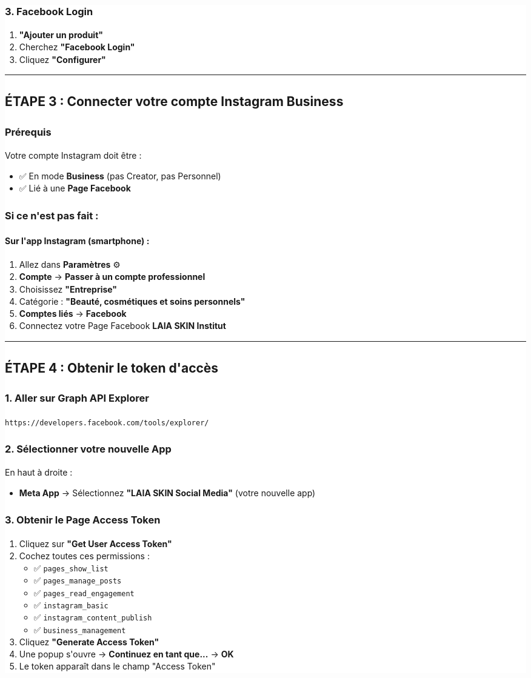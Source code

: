 ### 3. Facebook Login
1. **"Ajouter un produit"**
2. Cherchez **"Facebook Login"**
3. Cliquez **"Configurer"**

---

## ÉTAPE 3 : Connecter votre compte Instagram Business

### Prérequis
Votre compte Instagram doit être :
- ✅ En mode **Business** (pas Creator, pas Personnel)
- ✅ Lié à une **Page Facebook**

### Si ce n'est pas fait :

#### Sur l'app Instagram (smartphone) :
1. Allez dans **Paramètres** ⚙️
2. **Compte** → **Passer à un compte professionnel**
3. Choisissez **"Entreprise"**
4. Catégorie : **"Beauté, cosmétiques et soins personnels"**
5. **Comptes liés** → **Facebook**
6. Connectez votre Page Facebook **LAIA SKIN Institut**

---

## ÉTAPE 4 : Obtenir le token d'accès

### 1. Aller sur Graph API Explorer
```
https://developers.facebook.com/tools/explorer/
```

### 2. Sélectionner votre nouvelle App
En haut à droite :
- **Meta App** → Sélectionnez **"LAIA SKIN Social Media"** (votre nouvelle app)

### 3. Obtenir le Page Access Token
1. Cliquez sur **"Get User Access Token"**
2. Cochez toutes ces permissions :
   - ✅ `pages_show_list`
   - ✅ `pages_manage_posts`
   - ✅ `pages_read_engagement`
   - ✅ `instagram_basic`
   - ✅ `instagram_content_publish`
   - ✅ `business_management`
3. Cliquez **"Generate Access Token"**
4. Une popup s'ouvre → **Continuez en tant que...** → **OK**
5. Le token apparaît dans le champ "Access Token"
